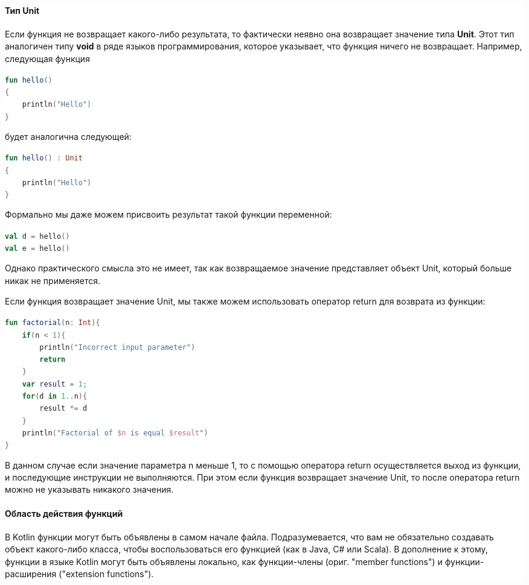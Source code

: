 #### Тип Unit

Если функция не возвращает какого-либо результата, то фактически неявно она возвращает значение типа **Unit**. Этот тип аналогичен типу **void** в ряде языков программирования, которое указывает, что функция ничего не возвращает. Например, следующая функция

```kt
fun hello()
{
    println("Hello")
}
```

будет аналогична следующей:

```kt
fun hello() : Unit
{
    println("Hello")
}
```

Формально мы даже можем присвоить результат такой функции переменной:

```kt
val d = hello()
val e = hello()
```

Однако практического смысла это не имеет, так как возвращаемое значение представляет объект Unit, который больше никак не применяется.

Если функция возвращает значение Unit, мы также можем использовать оператор return для возврата из функции:

```kt
fun factorial(n: Int){
    if(n < 1){
        println("Incorrect input parameter")
        return
    }
    var result = 1;
    for(d in 1..n){
        result *= d
    }
    println("Factorial of $n is equal $result")
}
```

В данном случае если значение параметра n меньше 1, то с помощью оператора return осуществляется выход из функции, и последующие инструкции не выполняются. При этом если функция возвращает значение Unit, то после оператора return можно не указывать никакого значения.

#### Область действия функций

В Kotlin функции могут быть объявлены в самом начале файла. Подразумевается, что вам не обязательно создавать объект какого-либо класса, чтобы воспользоваться его функцией (как в Java, C# или Scala). В дополнение к этому, функции в языке Kotlin могут быть объявлены локально, как функции-члены (ориг. "member functions") и функции-расширения ("extension functions").
